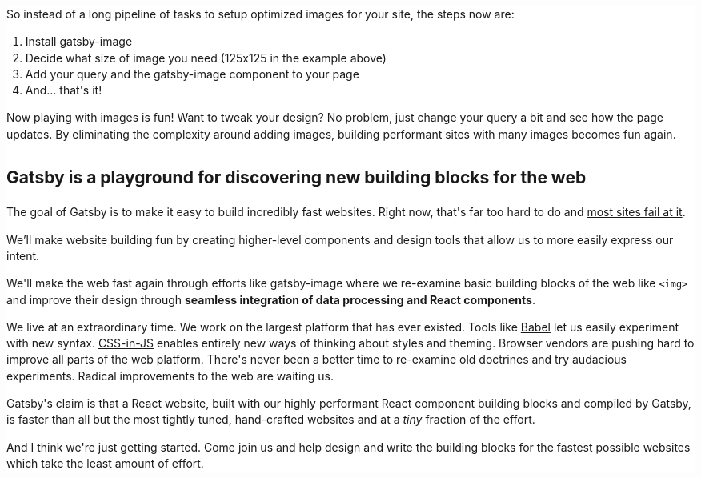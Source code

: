 So instead of a long pipeline of tasks to setup optimized images for your site, the steps now are:

1. Install gatsby-image
2. Decide what size of image you need (125x125 in the example above)
3. Add your query and the gatsby-image component to your page
4. And… that's it!

Now playing with images is fun! Want to tweak your design? No problem, just change your query a bit and see how the page updates. By eliminating the complexity around adding images, building performant sites with many images becomes fun again.

## Gatsby is a playground for discovering new building blocks for the web

The goal of Gatsby is to make it easy to build incredibly fast websites. Right now, that's far too hard to do and [most sites fail at it](/blog/2017-09-13-why-is-gatsby-so-fast/).

We’ll make website building fun by creating higher-level components and design tools that allow us to more easily express our intent.

We'll make the web fast again through efforts like gatsby-image where we re-examine basic building blocks of the web like `<img>` and improve their design through **seamless integration of data processing and React components**.

We live at an extraordinary time. We work on the largest platform that has ever existed. Tools like [Babel](https://babeljs.io/) let us easily experiment with new syntax. [CSS-in-JS](https://medium.com/seek-blog/a-unified-styling-language-d0c208de2660) enables entirely new ways of thinking about styles and theming. Browser vendors are pushing hard to improve all parts of the web platform. There's never been a better time to re-examine old doctrines and try audacious experiments. Radical improvements to the web are waiting us.

Gatsby's claim is that a React website, built with our highly performant React component building blocks and compiled by Gatsby, is faster than all but the most tightly tuned, hand-crafted websites and at a *tiny* fraction of the effort.

And I think we're just getting started. Come join us and help design and write the building blocks for the fastest possible websites which take the least amount of effort.